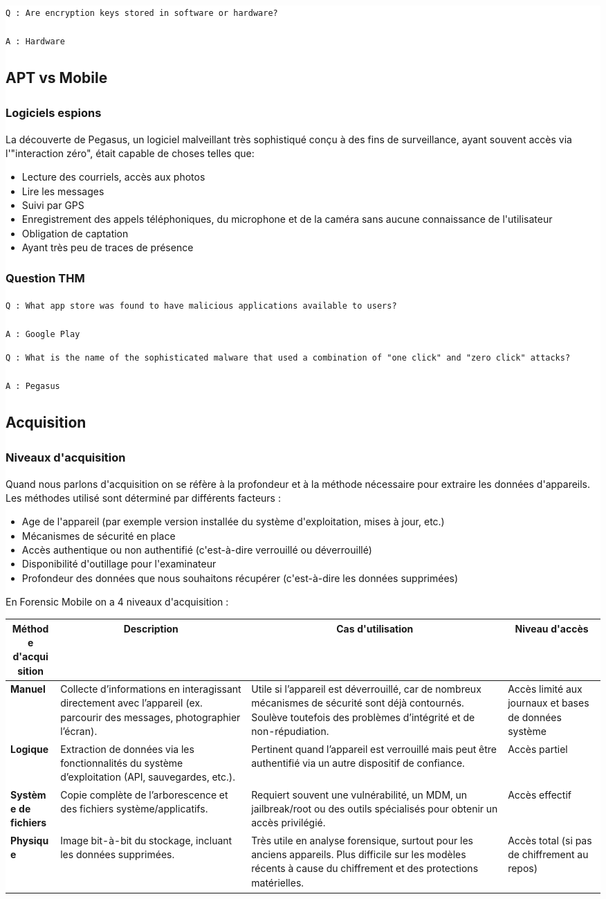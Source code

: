 ```txt
Q : Are encryption keys stored in software or hardware?

A : Hardware
```


## APT vs Mobile

### Logiciels espions
La découverte de Pegasus, un logiciel malveillant très sophistiqué conçu à des fins de surveillance, ayant souvent accès via l'"interaction zéro", était capable de choses telles que:

- Lecture des courriels, accès aux photos
- Lire les messages
- Suivi par GPS
- Enregistrement des appels téléphoniques, du microphone et de la caméra sans aucune connaissance de l'utilisateur
- Obligation de captation
- Ayant très peu de traces de présence

### Question THM

```txt
Q : What app store was found to have malicious applications available to users?

A : Google Play
```

```txt
Q : What is the name of the sophisticated malware that used a combination of "one click" and "zero click" attacks?

A : Pegasus
```


## Acquisition 

### Niveaux d'acquisition

Quand nous parlons d'acquisition on se réfère à la profondeur et à la méthode nécessaire pour extraire les données d'appareils. Les méthodes utilisé sont déterminé par différents facteurs : 

- Age de l'appareil (par exemple version installée du système d'exploitation, mises à jour, etc.)
- Mécanismes de sécurité en place
- Accès authentique ou non authentifié (c'est-à-dire verrouillé ou déverrouillé)
- Disponibilité d'outillage pour l'examinateur
- Profondeur des données que nous souhaitons récupérer (c'est-à-dire les données supprimées)

En Forensic Mobile on a 4 niveaux d'acquisition : 

| Méthode d'acquisition   | Description                                                                                                               | Cas d'utilisation                                                                                                                                                     | Niveau d'accès                                        |
| ----------------------- | ------------------------------------------------------------------------------------------------------------------------- | --------------------------------------------------------------------------------------------------------------------------------------------------------------------- | ----------------------------------------------------- |
| **Manuel**              | Collecte d’informations en interagissant directement avec l’appareil (ex. parcourir des messages, photographier l’écran). | Utile si l’appareil est déverrouillé, car de nombreux mécanismes de sécurité sont déjà contournés. Soulève toutefois des problèmes d’intégrité et de non-répudiation. | Accès limité aux journaux et bases de données système |
| **Logique**             | Extraction de données via les fonctionnalités du système d’exploitation (API, sauvegardes, etc.).                         | Pertinent quand l’appareil est verrouillé mais peut être authentifié via un autre dispositif de confiance.                                                            | Accès partiel                                         |
| **Système de fichiers** | Copie complète de l’arborescence et des fichiers système/applicatifs.                                                     | Requiert souvent une vulnérabilité, un MDM, un jailbreak/root ou des outils spécialisés pour obtenir un accès privilégié.                                             | Accès effectif                                        |
| **Physique**            | Image bit-à-bit du stockage, incluant les données supprimées.                                                             | Très utile en analyse forensique, surtout pour les anciens appareils. Plus difficile sur les modèles récents à cause du chiffrement et des protections matérielles.   | Accès total (si pas de chiffrement au repos)          |
